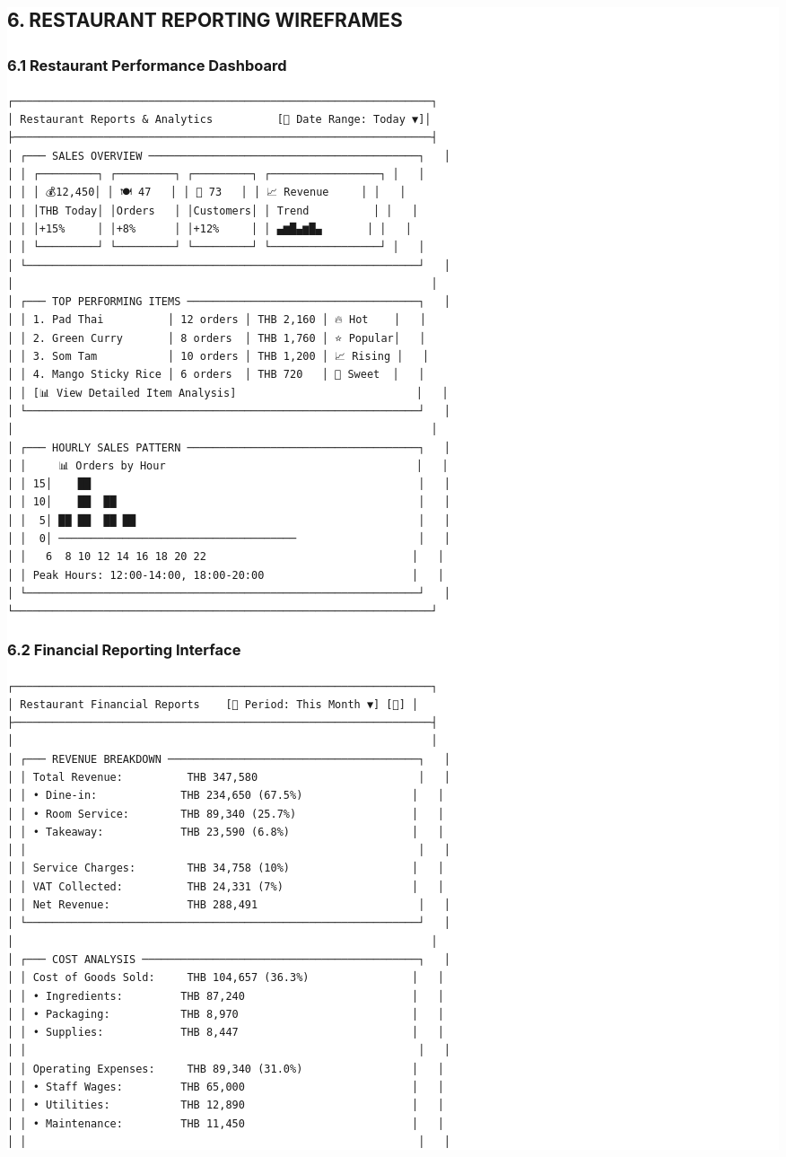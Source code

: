## 6. RESTAURANT REPORTING WIREFRAMES

### 6.1 Restaurant Performance Dashboard
```
┌─────────────────────────────────────────────────────────────────┐
│ Restaurant Reports & Analytics          [📅 Date Range: Today ▼]│
├─────────────────────────────────────────────────────────────────┤
│ ┌─── SALES OVERVIEW ──────────────────────────────────────────┐   │
│ │ ┌─────────┐ ┌─────────┐ ┌─────────┐ ┌─────────────────┐ │   │
│ │ │ 💰12,450│ │ 🍽️ 47   │ │ 👥 73   │ │ 📈 Revenue     │ │   │
│ │ │THB Today│ │Orders   │ │Customers│ │ Trend          │ │   │
│ │ │+15%     │ │+8%      │ │+12%     │ │ ▄▆█▄▆█▄       │ │   │
│ │ └─────────┘ └─────────┘ └─────────┘ └─────────────────┘ │   │
│ └─────────────────────────────────────────────────────────────┘   │
│                                                                 │
│ ┌─── TOP PERFORMING ITEMS ────────────────────────────────────┐   │
│ │ 1. Pad Thai          │ 12 orders │ THB 2,160 │ 🔥 Hot    │   │
│ │ 2. Green Curry       │ 8 orders  │ THB 1,760 │ ⭐ Popular│   │
│ │ 3. Som Tam           │ 10 orders │ THB 1,200 │ 📈 Rising │   │
│ │ 4. Mango Sticky Rice │ 6 orders  │ THB 720   │ 🍰 Sweet  │   │
│ │ [📊 View Detailed Item Analysis]                            │   │
│ └─────────────────────────────────────────────────────────────┘   │
│                                                                 │
│ ┌─── HOURLY SALES PATTERN ────────────────────────────────────┐   │
│ │     📊 Orders by Hour                                       │   │
│ │ 15│    ██                                                   │   │
│ │ 10│    ██  ██                                               │   │
│ │  5│ ██ ██  ██ ██                                            │   │
│ │  0│ ─────────────────────────────────────                   │   │
│ │   6  8 10 12 14 16 18 20 22                                │   │
│ │ Peak Hours: 12:00-14:00, 18:00-20:00                       │   │
│ └─────────────────────────────────────────────────────────────┘   │
└─────────────────────────────────────────────────────────────────┘
```

### 6.2 Financial Reporting Interface
```
┌─────────────────────────────────────────────────────────────────┐
│ Restaurant Financial Reports    [📅 Period: This Month ▼] [📄] │
├─────────────────────────────────────────────────────────────────┤
│                                                                 │
│ ┌─── REVENUE BREAKDOWN ───────────────────────────────────────┐   │
│ │ Total Revenue:          THB 347,580                         │   │
│ │ • Dine-in:             THB 234,650 (67.5%)                 │   │
│ │ • Room Service:        THB 89,340 (25.7%)                  │   │
│ │ • Takeaway:            THB 23,590 (6.8%)                   │   │
│ │                                                             │   │
│ │ Service Charges:        THB 34,758 (10%)                   │   │
│ │ VAT Collected:          THB 24,331 (7%)                    │   │
│ │ Net Revenue:            THB 288,491                         │   │
│ └─────────────────────────────────────────────────────────────┘   │
│                                                                 │
│ ┌─── COST ANALYSIS ───────────────────────────────────────────┐   │
│ │ Cost of Goods Sold:     THB 104,657 (36.3%)                │   │
│ │ • Ingredients:         THB 87,240                          │   │
│ │ • Packaging:           THB 8,970                           │   │
│ │ • Supplies:            THB 8,447                           │   │
│ │                                                             │   │
│ │ Operating Expenses:     THB 89,340 (31.0%)                 │   │
│ │ • Staff Wages:         THB 65,000                          │   │
│ │ • Utilities:           THB 12,890                          │   │
│ │ • Maintenance:         THB 11,450                          │   │
│ │                                                             │   │
```